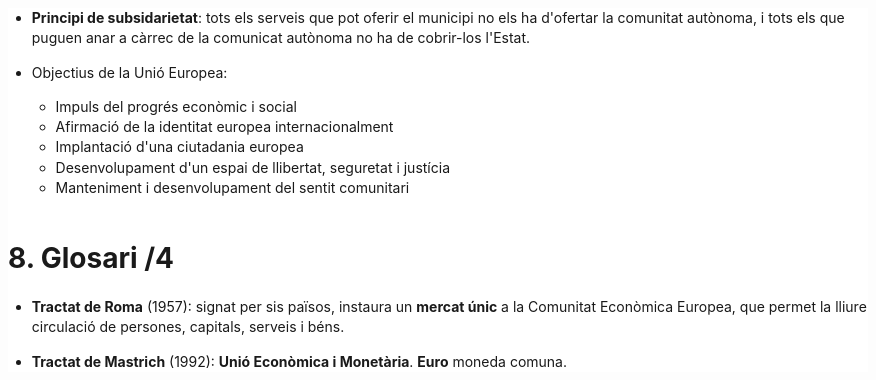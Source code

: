 - **Principi de subsidarietat**: tots els serveis que pot oferir el municipi no els ha d'ofertar la comunitat autònoma, i tots els que puguen anar a càrrec de la comunicat autònoma no ha de cobrir-los l'Estat.

- Objectius de la Unió Europea:
    - Impuls del progrés econòmic i social
    - Afirmació de la identitat europea internacionalment
    - Implantació d'una ciutadania europea
    - Desenvolupament d'un espai de llibertat, seguretat i justícia
    - Manteniment i desenvolupament del sentit comunitari

# 8. Glosari /4

- **Tractat de Roma** (1957): signat per sis països, instaura un **mercat únic** a la Comunitat Econòmica Europea, que permet la lliure circulació de persones, capitals, serveis i béns.

- **Tractat de Mastrich** (1992): **Unió Econòmica i Monetària**. **Euro** moneda comuna.
